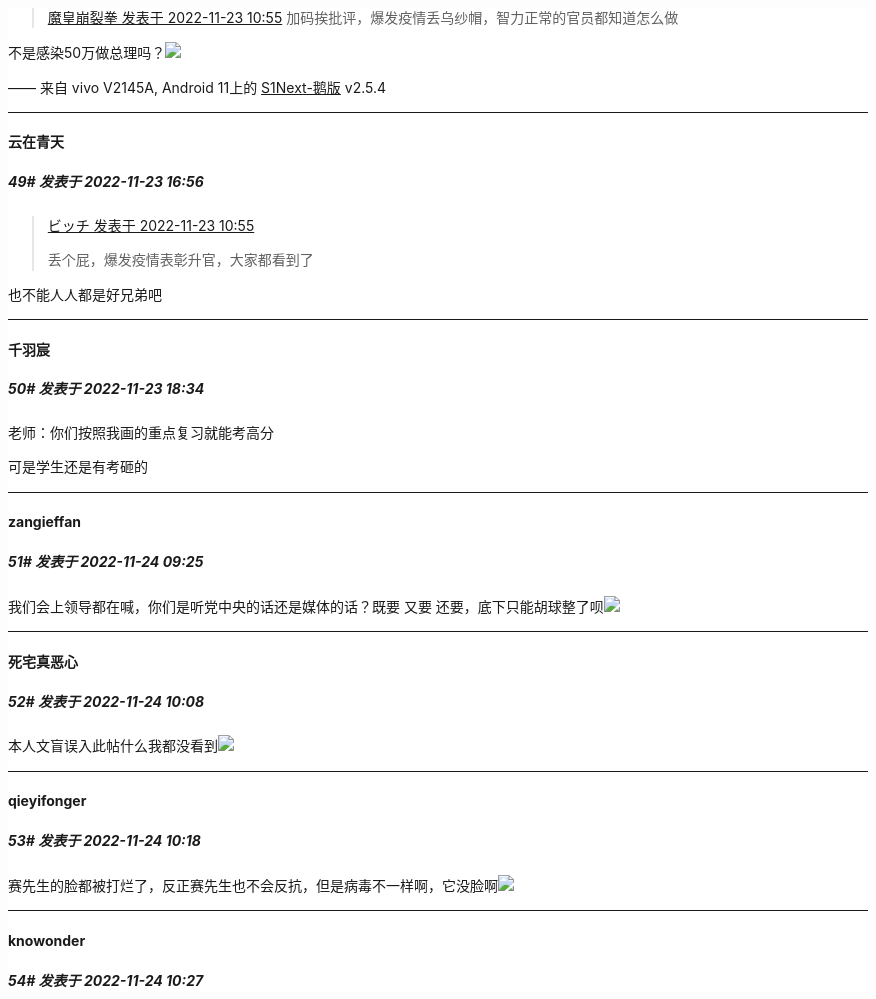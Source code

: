 <blockquote><a href="httphttps://bbs.saraba1st.com/2b/forum.php?mod=redirect&amp;goto=findpost&amp;pid=58567871&amp;ptid=2106473" target="_blank">魔皇崩裂拳 发表于 2022-11-23 10:55</a>
加码挨批评，爆发疫情丢乌纱帽，智力正常的官员都知道怎么做</blockquote>
不是感染50万做总理吗？<img src="https://static.saraba1st.com/image/smiley/face2017/035.png" referrerpolicy="no-referrer">

—— 来自 vivo V2145A, Android 11上的 [S1Next-鹅版](https://github.com/ykrank/S1-Next/releases) v2.5.4

*****

####  云在青天  
##### 49#       发表于 2022-11-23 16:56

<blockquote><a href="httphttps://bbs.saraba1st.com/2b/forum.php?mod=redirect&amp;goto=findpost&amp;pid=58567887&amp;ptid=2106473" target="_blank">ビッチ 发表于 2022-11-23 10:55</a>

丢个屁，爆发疫情表彰升官，大家都看到了</blockquote>
也不能人人都是好兄弟吧

*****

####  千羽宸  
##### 50#       发表于 2022-11-23 18:34

老师：你们按照我画的重点复习就能考高分

可是学生还是有考砸的

*****

####  zangieffan  
##### 51#       发表于 2022-11-24 09:25

我们会上领导都在喊，你们是听党中央的话还是媒体的话？既要 又要 还要，底下只能胡球整了呗<img src="https://static.saraba1st.com/image/smiley/face2017/037.png" referrerpolicy="no-referrer">

*****

####  死宅真恶心  
##### 52#       发表于 2022-11-24 10:08

本人文盲误入此帖什么我都没看到<img src="https://static.saraba1st.com/image/smiley/carton2017/018.gif" referrerpolicy="no-referrer">

*****

####  qieyifonger  
##### 53#       发表于 2022-11-24 10:18

赛先生的脸都被打烂了，反正赛先生也不会反抗，但是病毒不一样啊，它没脸啊<img src="https://static.saraba1st.com/image/smiley/face2017/049.png" referrerpolicy="no-referrer">

*****

####  knowonder  
##### 54#       发表于 2022-11-24 10:27
